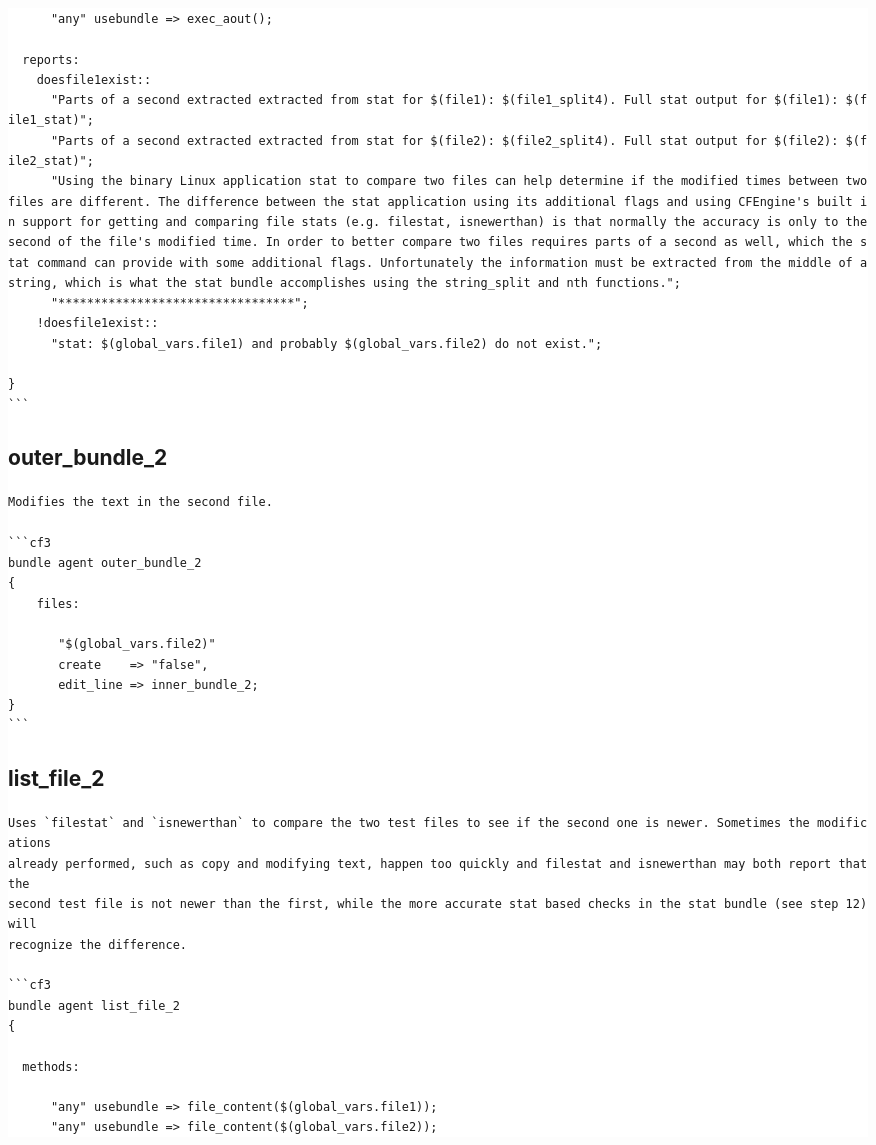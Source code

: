 		  "any" usebundle => exec_aout();

	  reports:
		doesfile1exist::
		  "Parts of a second extracted extracted from stat for $(file1): $(file1_split4). Full stat output for $(file1): $(file1_stat)";
		  "Parts of a second extracted extracted from stat for $(file2): $(file2_split4). Full stat output for $(file2): $(file2_stat)";
		  "Using the binary Linux application stat to compare two files can help determine if the modified times between two files are different. The difference between the stat application using its additional flags and using CFEngine's built in support for getting and comparing file stats (e.g. filestat, isnewerthan) is that normally the accuracy is only to the second of the file's modified time. In order to better compare two files requires parts of a second as well, which the stat command can provide with some additional flags. Unfortunately the information must be extracted from the middle of a string, which is what the stat bundle accomplishes using the string_split and nth functions.";
		  "*********************************";
		!doesfile1exist::
		  "stat: $(global_vars.file1) and probably $(global_vars.file2) do not exist.";

	}
	```
	
## outer_bundle_2 ##

	Modifies the text in the second file.
	
	```cf3
	bundle agent outer_bundle_2
	{
		files:

		   "$(global_vars.file2)"
		   create    => "false",
		   edit_line => inner_bundle_2;
	}
	```
	
## list_file_2 ##

	Uses `filestat` and `isnewerthan` to compare the two test files to see if the second one is newer. Sometimes the modifications
	already performed, such as copy and modifying text, happen too quickly and filestat and isnewerthan may both report that the
	second test file is not newer than the first, while the more accurate stat based checks in the stat bundle (see step 12) will
	recognize the difference.
	
	```cf3
	bundle agent list_file_2
	{
		  
	  methods:

		  "any" usebundle => file_content($(global_vars.file1));
		  "any" usebundle => file_content($(global_vars.file2));	  
